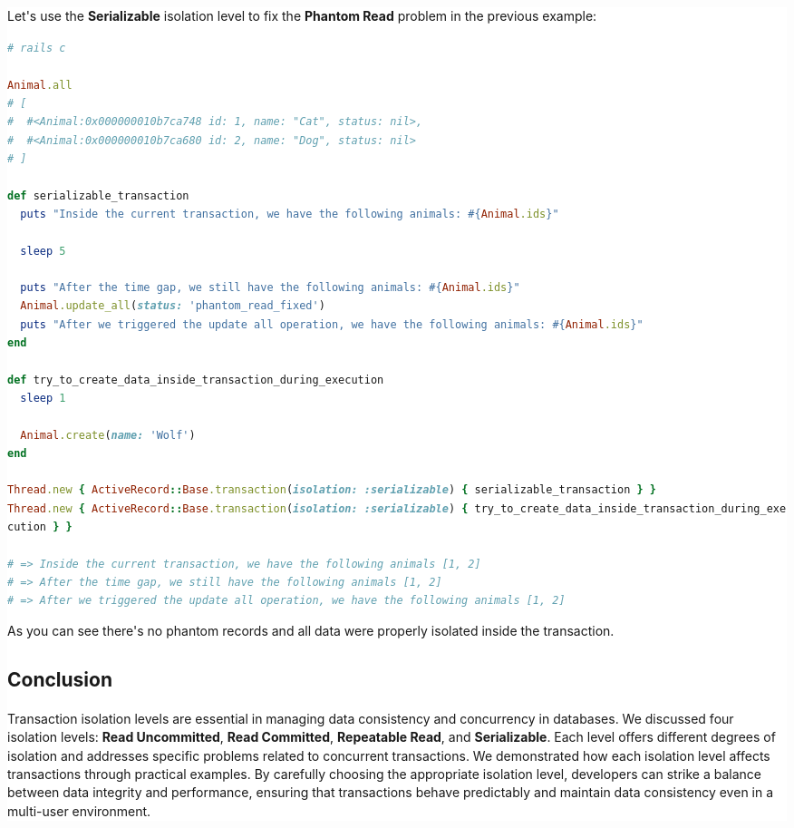 Let's use the **Serializable** isolation level to fix the **Phantom Read** problem in the previous example:

```rb
# rails c

Animal.all
# [
#  #<Animal:0x000000010b7ca748 id: 1, name: "Cat", status: nil>,
#  #<Animal:0x000000010b7ca680 id: 2, name: "Dog", status: nil>
# ]

def serializable_transaction
  puts "Inside the current transaction, we have the following animals: #{Animal.ids}"

  sleep 5

  puts "After the time gap, we still have the following animals: #{Animal.ids}"
  Animal.update_all(status: 'phantom_read_fixed')
  puts "After we triggered the update all operation, we have the following animals: #{Animal.ids}"
end

def try_to_create_data_inside_transaction_during_execution
  sleep 1

  Animal.create(name: 'Wolf')
end

Thread.new { ActiveRecord::Base.transaction(isolation: :serializable) { serializable_transaction } }
Thread.new { ActiveRecord::Base.transaction(isolation: :serializable) { try_to_create_data_inside_transaction_during_execution } }

# => Inside the current transaction, we have the following animals [1, 2]
# => After the time gap, we still have the following animals [1, 2]
# => After we triggered the update all operation, we have the following animals [1, 2]
```

As you can see there's no phantom records and all data were properly isolated inside the transaction.

## Conclusion

Transaction isolation levels are essential in managing data consistency and concurrency in databases. We discussed four isolation levels: **Read Uncommitted**, **Read Committed**, **Repeatable Read**, and **Serializable**. Each level offers different degrees of isolation and addresses specific problems related to concurrent transactions. We demonstrated how each isolation level affects transactions through practical examples. By carefully choosing the appropriate isolation level, developers can strike a balance between data integrity and performance, ensuring that transactions behave predictably and maintain data consistency even in a multi-user environment.
